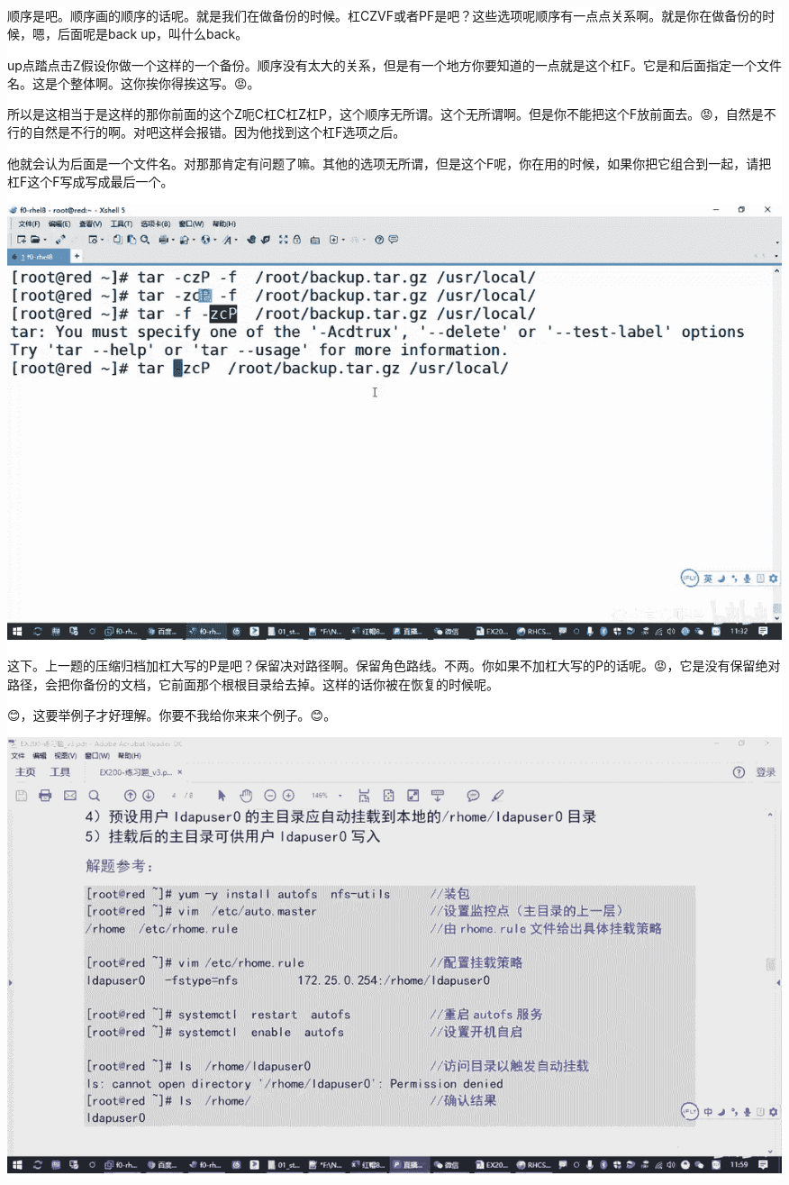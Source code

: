 顺序是吧。顺序画的顺序的话呢。就是我们在做备份的时候。杠CZVF或者PF是吧？这些选项呢顺序有一点点关系啊。就是你在做备份的时候，嗯，后面呢是back up，叫什么back。

up点踏点击Z假设你做一个这样的一个备份。顺序没有太大的关系，但是有一个地方你要知道的一点就是这个杠F。它是和后面指定一个文件名。这是个整体啊。这你挨你得挨这写。😡。

所以是这相当于是这样的那你前面的这个Z呃C杠C杠Z杠P，这个顺序无所谓。这个无所谓啊。但是你不能把这个F放前面去。😡，自然是不行的自然是不行的啊。对吧这样会报错。因为他找到这个杠F选项之后。

他就会认为后面是一个文件名。对那那肯定有问题了嘛。其他的选项无所谓，但是这个F呢，你在用的时候，如果你把它组合到一起，请把杠F这个F写成写成最后一个。



![](img/9eba19a87c28b1f8d28a1f3b86b41e44_38.png)

这下。上一题的压缩归档加杠大写的P是吧？保留决对路径啊。保留角色路线。不两。你如果不加杠大写的P的话呢。😡，它是没有保留绝对路径，会把你备份的文档，它前面那个根根目录给去掉。这样的话你被在恢复的时候呢。

😊，这要举例子才好理解。你要不我给你来来个例子。😊。

![](img/9eba19a87c28b1f8d28a1f3b86b41e44_40.png)
